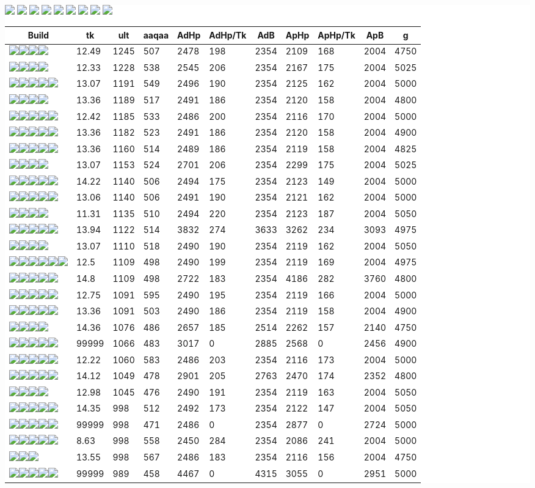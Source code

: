 
![](/Styles/Sorcery/ArcaneComet/ArcaneComet.png)
![](/Styles/Sorcery/ManaflowBand/ManaflowBand.png)
![](/Styles/Sorcery/AbsoluteFocus/AbsoluteFocus.png)
![](/Styles/Sorcery/Scorch/Scorch.png)
![](/Styles/Domination/TasteOfBlood/TasteOfBlood.png)
![](/Styles/Domination/UltimateHunter/UltimateHunter.png)
![](/StatMods/StatModsAdaptiveForceIcon.png)
![](/StatMods/StatModsAdaptiveForceIcon.png)
![](/StatMods/StatModsArmorIcon.png)





 Build |tk|ult|aaqaa|AdHp|AdHp/Tk|AdB|ApHp|ApHp/Tk|ApB|g
-|-|-|-|-|-|-|-|-|-|-
![](/item/6691.png)![](/item/1001.png)![](/item/1053.png)![](/item/1055.png)|12.49|1245|507|2478|198|2354|2109|168|2004|4750
![](/item/3074.png)![](/item/1001.png)![](/item/1055.png)![](/item/1037.png)|12.33|1228|538|2545|206|2354|2167|175|2004|5025
![](/item/3036.png)![](/item/1001.png)![](/item/1053.png)![](/item/1055.png)![](/item/1036.png)|13.07|1191|549|2496|190|2354|2125|162|2004|5000
![](/item/3142.png)![](/item/1053.png)![](/item/1055.png)![](/item/1036.png)|13.36|1189|517|2491|186|2354|2120|158|2004|4800
![](/item/6676.png)![](/item/1001.png)![](/item/1053.png)![](/item/1055.png)![](/item/1036.png)|12.42|1185|533|2486|200|2354|2116|170|2004|5000
![](/item/3004.png)![](/item/1001.png)![](/item/1053.png)![](/item/1055.png)![](/item/1036.png)|13.36|1182|523|2491|186|2354|2120|158|2004|4900
![](/item/3179.png)![](/item/1001.png)![](/item/1053.png)![](/item/1055.png)![](/item/1037.png)|13.36|1160|514|2489|186|2354|2119|158|2004|4825
![](/item/3072.png)![](/item/1001.png)![](/item/1055.png)![](/item/1037.png)|13.07|1153|524|2701|206|2354|2299|175|2004|5025
![](/item/6693.png)![](/item/1001.png)![](/item/1053.png)![](/item/1055.png)![](/item/1036.png)|14.22|1140|506|2494|175|2354|2123|149|2004|5000
![](/item/6696.png)![](/item/1001.png)![](/item/1053.png)![](/item/1055.png)![](/item/1036.png)|13.06|1140|506|2491|190|2354|2121|162|2004|5000
![](/item/6675.png)![](/item/1001.png)![](/item/1053.png)![](/item/1055.png)|11.31|1135|510|2494|220|2354|2123|187|2004|5050
![](/item/6673.png)![](/item/1001.png)![](/item/1055.png)![](/item/1037.png)![](/item/1036.png)|13.94|1122|514|3832|274|3633|3262|234|3093|4975
![](/item/3031.png)![](/item/1001.png)![](/item/1053.png)![](/item/1055.png)|13.07|1110|518|2490|190|2354|2119|162|2004|5050
![](/item/3006.png)![](/item/1053.png)![](/item/1055.png)![](/item/1038.png)![](/item/1037.png)![](/item/1036.png)|12.5|1109|498|2490|199|2354|2119|169|2004|4975
![](/item/3156.png)![](/item/1001.png)![](/item/1053.png)![](/item/1055.png)![](/item/1036.png)|14.8|1109|498|2722|183|2354|4186|282|3760|4800
![](/item/3095.png)![](/item/1001.png)![](/item/1053.png)![](/item/1055.png)![](/item/1036.png)|12.75|1091|595|2490|195|2354|2119|166|2004|5000
![](/item/3508.png)![](/item/1001.png)![](/item/1053.png)![](/item/1055.png)![](/item/1036.png)|13.36|1091|503|2490|186|2354|2119|158|2004|4900
![](/item/6692.png)![](/item/1001.png)![](/item/1053.png)![](/item/1055.png)|14.36|1076|486|2657|185|2514|2262|157|2140|4750
![](/item/3814.png)![](/item/1001.png)![](/item/1053.png)![](/item/1055.png)![](/item/1036.png)|99999|1066|483|3017|0|2885|2568|0|2456|4900
![](/item/3087.png)![](/item/1001.png)![](/item/1053.png)![](/item/1055.png)![](/item/1036.png)|12.22|1060|583|2486|203|2354|2116|173|2004|5000
![](/item/6609.png)![](/item/1001.png)![](/item/1053.png)![](/item/1055.png)![](/item/1036.png)|14.12|1049|478|2901|205|2763|2470|174|2352|4800
![](/item/6695.png)![](/item/1053.png)![](/item/1055.png)![](/item/3006.png)|12.98|1045|476|2490|191|2354|2119|163|2004|5050
![](/item/3094.png)![](/item/1053.png)![](/item/1055.png)![](/item/1036.png)![](/item/1036.png)|14.35|998|512|2492|173|2354|2122|147|2004|5050
![](/item/3139.png)![](/item/1001.png)![](/item/1053.png)![](/item/1055.png)![](/item/1036.png)|99999|998|471|2486|0|2354|2877|0|2724|5000
![](/item/6672.png)![](/item/1001.png)![](/item/1053.png)![](/item/1055.png)![](/item/1036.png)|8.63|998|558|2450|284|2354|2086|241|2004|5000
![](/item/6671.png)![](/item/1053.png)![](/item/1055.png)|13.55|998|567|2486|183|2354|2116|156|2004|4750
![](/item/3026.png)![](/item/1001.png)![](/item/1053.png)![](/item/1055.png)![](/item/1036.png)|99999|989|458|4467|0|4315|3055|0|2951|5000